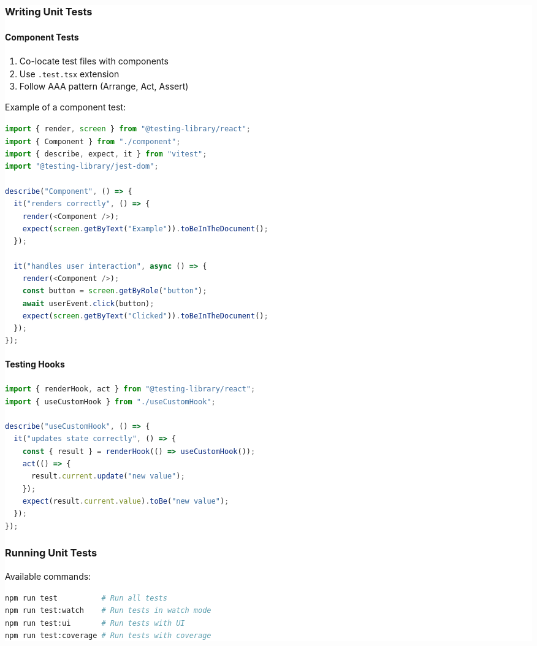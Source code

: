 ### Writing Unit Tests

#### Component Tests

1. Co-locate test files with components
2. Use `.test.tsx` extension
3. Follow AAA pattern (Arrange, Act, Assert)

Example of a component test:

```typescript
import { render, screen } from "@testing-library/react";
import { Component } from "./component";
import { describe, expect, it } from "vitest";
import "@testing-library/jest-dom";

describe("Component", () => {
  it("renders correctly", () => {
    render(<Component />);
    expect(screen.getByText("Example")).toBeInTheDocument();
  });
  
  it("handles user interaction", async () => {
    render(<Component />);
    const button = screen.getByRole("button");
    await userEvent.click(button);
    expect(screen.getByText("Clicked")).toBeInTheDocument();
  });
});
```

#### Testing Hooks

```typescript
import { renderHook, act } from "@testing-library/react";
import { useCustomHook } from "./useCustomHook";

describe("useCustomHook", () => {
  it("updates state correctly", () => {
    const { result } = renderHook(() => useCustomHook());
    act(() => {
      result.current.update("new value");
    });
    expect(result.current.value).toBe("new value");
  });
});
```

### Running Unit Tests

Available commands:
```bash
npm run test          # Run all tests
npm run test:watch    # Run tests in watch mode
npm run test:ui       # Run tests with UI
npm run test:coverage # Run tests with coverage
```
